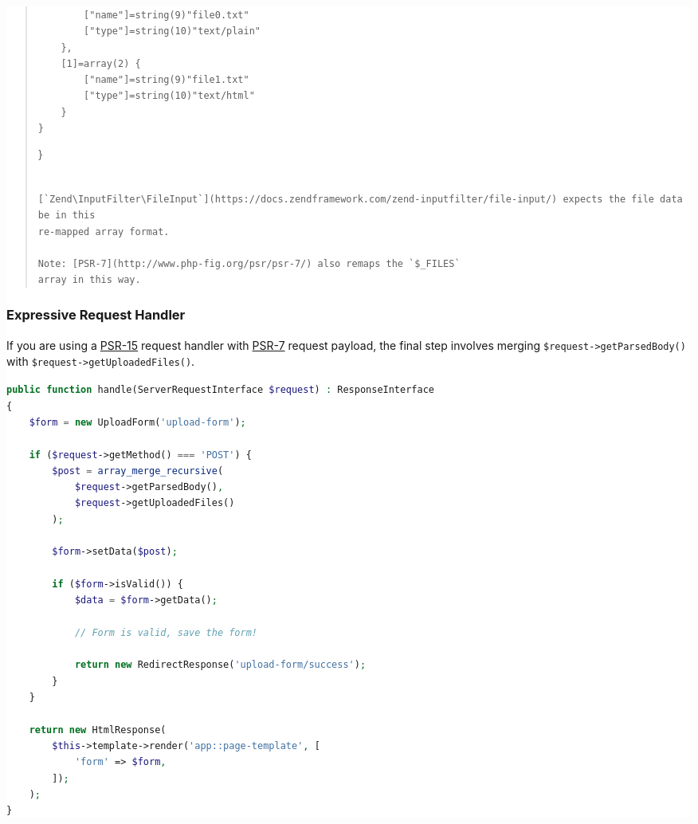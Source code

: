 >             ["name"]=string(9)"file0.txt"
>             ["type"]=string(10)"text/plain"
>         },
>         [1]=array(2) {
>             ["name"]=string(9)"file1.txt"
>             ["type"]=string(10)"text/html"
>         }
>     }
> }
> ```
>
> [`Zend\InputFilter\FileInput`](https://docs.zendframework.com/zend-inputfilter/file-input/) expects the file data be in this
> re-mapped array format.
>
> Note: [PSR-7](http://www.php-fig.org/psr/psr-7/) also remaps the `$_FILES`
> array in this way.

### Expressive Request Handler

If you are using a [PSR-15](https://www.php-fig.org/psr/psr-15/) request handler
with [PSR-7](https://www.php-fig.org/psr/psr-7/) request payload, the final step
involves merging `$request->getParsedBody()` with
`$request->getUploadedFiles()`.

```php
public function handle(ServerRequestInterface $request) : ResponseInterface
{
    $form = new UploadForm('upload-form');

    if ($request->getMethod() === 'POST') {
        $post = array_merge_recursive(
            $request->getParsedBody(),
            $request->getUploadedFiles()
        );
        
        $form->setData($post);
        
        if ($form->isValid()) {
            $data = $form->getData();
            
            // Form is valid, save the form!
            
            return new RedirectResponse('upload-form/success');
        }
    }
    
    return new HtmlResponse(
        $this->template->render('app::page-template', [
            'form' => $form,
        ]);    
    );
}
```
